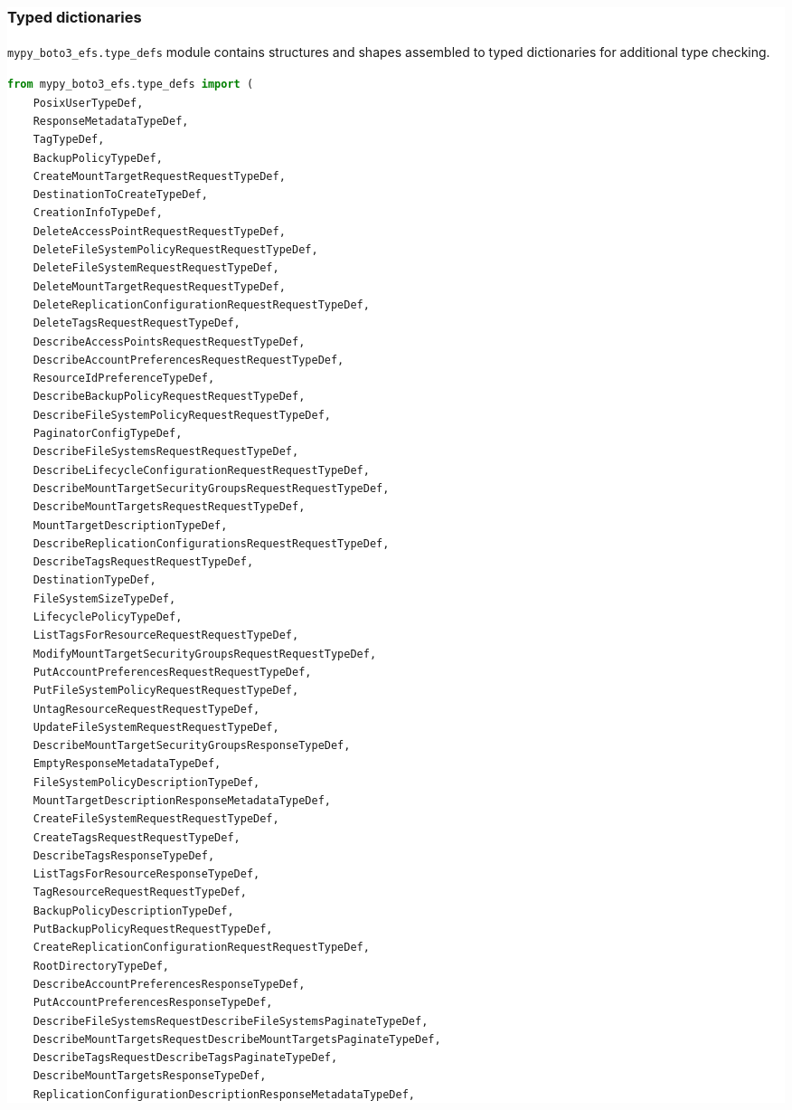 <a id="typed-dictionaries"></a>

### Typed dictionaries

`mypy_boto3_efs.type_defs` module contains structures and shapes assembled to
typed dictionaries for additional type checking.

```python
from mypy_boto3_efs.type_defs import (
    PosixUserTypeDef,
    ResponseMetadataTypeDef,
    TagTypeDef,
    BackupPolicyTypeDef,
    CreateMountTargetRequestRequestTypeDef,
    DestinationToCreateTypeDef,
    CreationInfoTypeDef,
    DeleteAccessPointRequestRequestTypeDef,
    DeleteFileSystemPolicyRequestRequestTypeDef,
    DeleteFileSystemRequestRequestTypeDef,
    DeleteMountTargetRequestRequestTypeDef,
    DeleteReplicationConfigurationRequestRequestTypeDef,
    DeleteTagsRequestRequestTypeDef,
    DescribeAccessPointsRequestRequestTypeDef,
    DescribeAccountPreferencesRequestRequestTypeDef,
    ResourceIdPreferenceTypeDef,
    DescribeBackupPolicyRequestRequestTypeDef,
    DescribeFileSystemPolicyRequestRequestTypeDef,
    PaginatorConfigTypeDef,
    DescribeFileSystemsRequestRequestTypeDef,
    DescribeLifecycleConfigurationRequestRequestTypeDef,
    DescribeMountTargetSecurityGroupsRequestRequestTypeDef,
    DescribeMountTargetsRequestRequestTypeDef,
    MountTargetDescriptionTypeDef,
    DescribeReplicationConfigurationsRequestRequestTypeDef,
    DescribeTagsRequestRequestTypeDef,
    DestinationTypeDef,
    FileSystemSizeTypeDef,
    LifecyclePolicyTypeDef,
    ListTagsForResourceRequestRequestTypeDef,
    ModifyMountTargetSecurityGroupsRequestRequestTypeDef,
    PutAccountPreferencesRequestRequestTypeDef,
    PutFileSystemPolicyRequestRequestTypeDef,
    UntagResourceRequestRequestTypeDef,
    UpdateFileSystemRequestRequestTypeDef,
    DescribeMountTargetSecurityGroupsResponseTypeDef,
    EmptyResponseMetadataTypeDef,
    FileSystemPolicyDescriptionTypeDef,
    MountTargetDescriptionResponseMetadataTypeDef,
    CreateFileSystemRequestRequestTypeDef,
    CreateTagsRequestRequestTypeDef,
    DescribeTagsResponseTypeDef,
    ListTagsForResourceResponseTypeDef,
    TagResourceRequestRequestTypeDef,
    BackupPolicyDescriptionTypeDef,
    PutBackupPolicyRequestRequestTypeDef,
    CreateReplicationConfigurationRequestRequestTypeDef,
    RootDirectoryTypeDef,
    DescribeAccountPreferencesResponseTypeDef,
    PutAccountPreferencesResponseTypeDef,
    DescribeFileSystemsRequestDescribeFileSystemsPaginateTypeDef,
    DescribeMountTargetsRequestDescribeMountTargetsPaginateTypeDef,
    DescribeTagsRequestDescribeTagsPaginateTypeDef,
    DescribeMountTargetsResponseTypeDef,
    ReplicationConfigurationDescriptionResponseMetadataTypeDef,
```